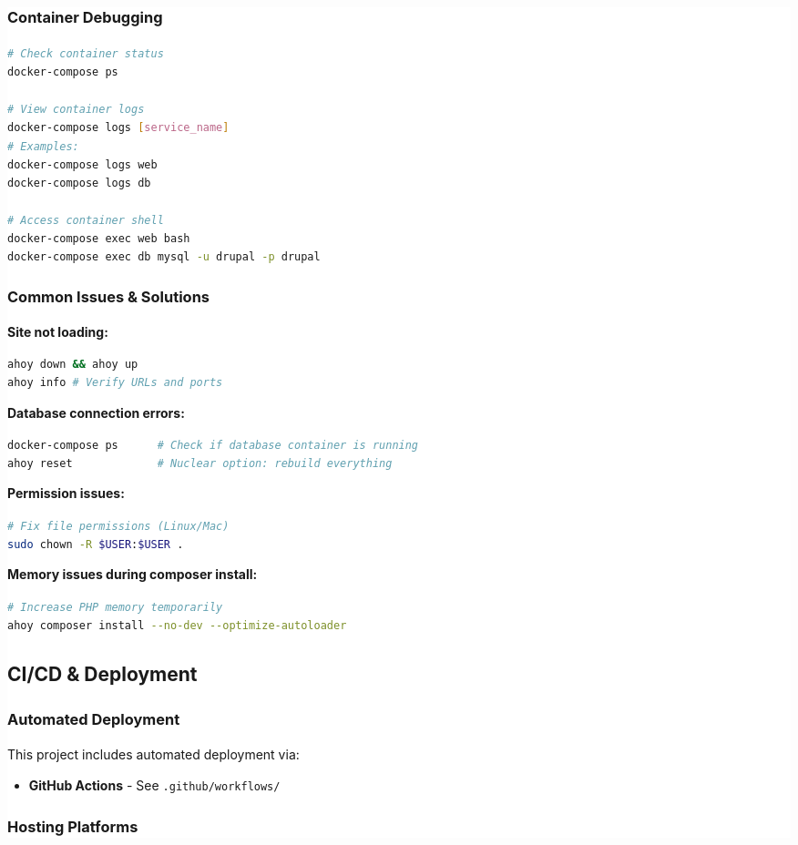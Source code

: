 ### Container Debugging

```bash
# Check container status
docker-compose ps

# View container logs
docker-compose logs [service_name]
# Examples:
docker-compose logs web
docker-compose logs db

# Access container shell
docker-compose exec web bash
docker-compose exec db mysql -u drupal -p drupal
```

### Common Issues & Solutions

**Site not loading:**

```bash
ahoy down && ahoy up
ahoy info # Verify URLs and ports
```

**Database connection errors:**

```bash
docker-compose ps      # Check if database container is running
ahoy reset             # Nuclear option: rebuild everything
```

**Permission issues:**

```bash
# Fix file permissions (Linux/Mac)
sudo chown -R $USER:$USER .
```

**Memory issues during composer install:**

```bash
# Increase PHP memory temporarily
ahoy composer install --no-dev --optimize-autoloader
```

## CI/CD & Deployment

### Automated Deployment

This project includes automated deployment via:

- **GitHub Actions** - See `.github/workflows/`

### Hosting Platforms
